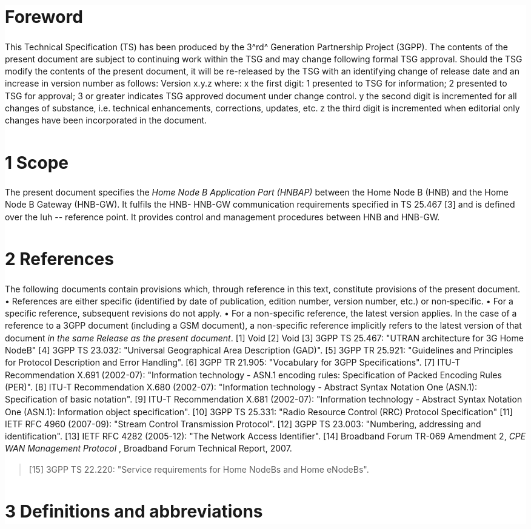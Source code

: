 # Foreword
This Technical Specification (TS) has been produced by the 3^rd^ Generation
Partnership Project (3GPP).
The contents of the present document are subject to continuing work within the
TSG and may change following formal TSG approval. Should the TSG modify the
contents of the present document, it will be re-released by the TSG with an
identifying change of release date and an increase in version number as
follows:
Version x.y.z
where:
x the first digit:
1 presented to TSG for information;
2 presented to TSG for approval;
3 or greater indicates TSG approved document under change control.
y the second digit is incremented for all changes of substance, i.e. technical
enhancements, corrections, updates, etc.
z the third digit is incremented when editorial only changes have been
incorporated in the document.
# 1 Scope
The present document specifies the _Home Node B Application Part (HNBAP)_
between the Home Node B (HNB) and the Home Node B Gateway (HNB-GW). It fulfils
the HNB- HNB-GW communication requirements specified in TS 25.467 [3] and is
defined over the Iuh -- reference point. It provides control and management
procedures between HNB and HNB-GW.
# 2 References
The following documents contain provisions which, through reference in this
text, constitute provisions of the present document.
• References are either specific (identified by date of publication, edition
number, version number, etc.) or non‑specific.
• For a specific reference, subsequent revisions do not apply.
• For a non-specific reference, the latest version applies. In the case of a
reference to a 3GPP document (including a GSM document), a non-specific
reference implicitly refers to the latest version of that document _in the
same Release as the present document_.
[1] Void
[2] Void
[3] 3GPP TS 25.467: "UTRAN architecture for 3G Home NodeB"
[4] 3GPP TS 23.032: \"Universal Geographical Area Description (GAD)\".
[5] 3GPP TR 25.921: \"Guidelines and Principles for Protocol Description and
Error Handling\".
[6] 3GPP TR 21.905: \"Vocabulary for 3GPP Specifications\".
[7] ITU-T Recommendation X.691 (2002-07): \"Information technology - ASN.1
encoding rules: Specification of Packed Encoding Rules (PER)\".
[8] ITU-T Recommendation X.680 (2002-07): \"Information technology - Abstract
Syntax Notation One (ASN.1): Specification of basic notation\".
[9] ITU-T Recommendation X.681 (2002-07): \"Information technology - Abstract
Syntax Notation One (ASN.1): Information object specification\".
[10] 3GPP TS 25.331: "Radio Resource Control (RRC) Protocol Specification"
[11] IETF RFC 4960 (2007-09): \"Stream Control Transmission Protocol\".
[12] 3GPP TS 23.003: \"Numbering, addressing and identification\".
[13] IETF RFC 4282 (2005-12): \"The Network Access Identifier\".
[14] Broadband Forum TR-069 Amendment 2, _CPE WAN Management Protocol_ ,
Broadband Forum Technical Report, 2007.
> [15] 3GPP TS 22.220: \"Service requirements for Home NodeBs and Home
> eNodeBs\".
# 3 Definitions and abbreviations